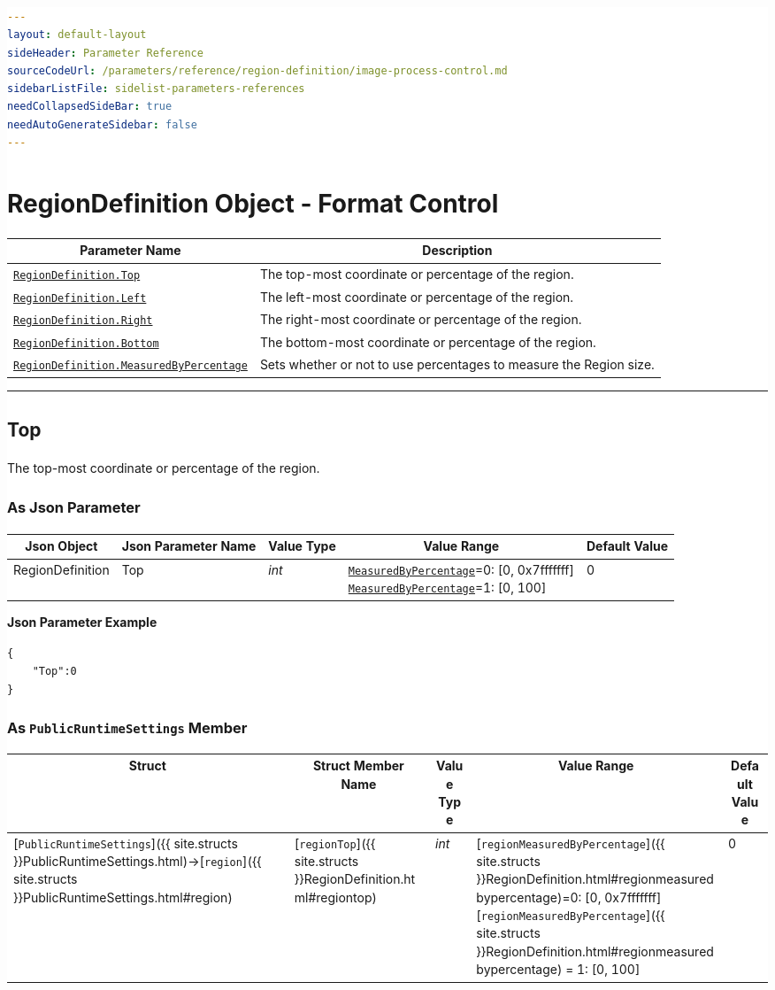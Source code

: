 ```yaml
---
layout: default-layout
sideHeader: Parameter Reference
sourceCodeUrl: /parameters/reference/region-definition/image-process-control.md
sidebarListFile: sidelist-parameters-references
needCollapsedSideBar: true
needAutoGenerateSidebar: false
---
```



# RegionDefinition Object - Format Control

 | Parameter Name | Description |
 | -------------- | ----------- | 
 | [`RegionDefinition.Top`](#top) | The top-most coordinate or percentage of the region. | 
 | [`RegionDefinition.Left`](#left) | The left-most coordinate or percentage of the region. | 
 | [`RegionDefinition.Right`](#right) | The right-most coordinate or percentage of the region. | 
 | [`RegionDefinition.Bottom`](#bottom) | The bottom-most coordinate or percentage of the region. | 
 | [`RegionDefinition.MeasuredByPercentage`](#measuredbypercentage) | Sets whether or not to use percentages to measure the Region size. | 


---

## Top
The top-most coordinate or percentage of the region.  


### As Json Parameter

| Json Object |	Json Parameter Name | Value Type | Value Range | Default Value |
| ----------- | ------------------- | ---------- | ----------- | ------------- |
| RegionDefinition | Top | *int* | [`MeasuredByPercentage`](#measuredbypercentage)=0: [0, 0x7fffffff]<br>[`MeasuredByPercentage`](#measuredbypercentage)=1: [0, 100] | 0 |


**Json Parameter Example**   
```
{
    "Top":0
}
```

### As `PublicRuntimeSettings` Member

| Struct |	Struct Member Name | Value Type | Value Range | Default Value |
| ------ | ------------------ | ---------- | ----------- | ------------- |
| [`PublicRuntimeSettings`]({{ site.structs }}PublicRuntimeSettings.html)->[`region`]({{ site.structs }}PublicRuntimeSettings.html#region) | [`regionTop`]({{ site.structs }}RegionDefinition.html#regiontop) | *int* | [`regionMeasuredByPercentage`]({{ site.structs }}RegionDefinition.html#regionmeasuredbypercentage)=0: [0, 0x7fffffff]<br>[`regionMeasuredByPercentage`]({{ site.structs }}RegionDefinition.html#regionmeasuredbypercentage) = 1: [0, 100] | 0 |

